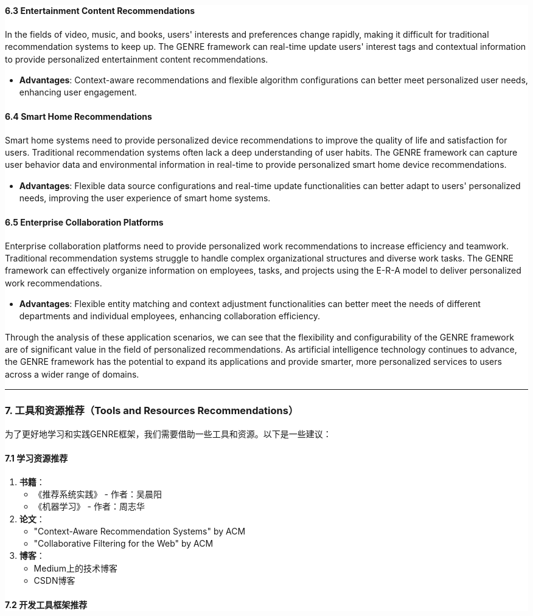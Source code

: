 #### 6.3 Entertainment Content Recommendations

In the fields of video, music, and books, users' interests and preferences change rapidly, making it difficult for traditional recommendation systems to keep up. The GENRE framework can real-time update users' interest tags and contextual information to provide personalized entertainment content recommendations.

- **Advantages**: Context-aware recommendations and flexible algorithm configurations can better meet personalized user needs, enhancing user engagement.

#### 6.4 Smart Home Recommendations

Smart home systems need to provide personalized device recommendations to improve the quality of life and satisfaction for users. Traditional recommendation systems often lack a deep understanding of user habits. The GENRE framework can capture user behavior data and environmental information in real-time to provide personalized smart home device recommendations.

- **Advantages**: Flexible data source configurations and real-time update functionalities can better adapt to users' personalized needs, improving the user experience of smart home systems.

#### 6.5 Enterprise Collaboration Platforms

Enterprise collaboration platforms need to provide personalized work recommendations to increase efficiency and teamwork. Traditional recommendation systems struggle to handle complex organizational structures and diverse work tasks. The GENRE framework can effectively organize information on employees, tasks, and projects using the E-R-A model to deliver personalized work recommendations.

- **Advantages**: Flexible entity matching and context adjustment functionalities can better meet the needs of different departments and individual employees, enhancing collaboration efficiency.

Through the analysis of these application scenarios, we can see that the flexibility and configurability of the GENRE framework are of significant value in the field of personalized recommendations. As artificial intelligence technology continues to advance, the GENRE framework has the potential to expand its applications and provide smarter, more personalized services to users across a wider range of domains.

---

### 7. 工具和资源推荐（Tools and Resources Recommendations）

为了更好地学习和实践GENRE框架，我们需要借助一些工具和资源。以下是一些建议：

#### 7.1 学习资源推荐

1. **书籍**：
    - 《推荐系统实践》 - 作者：吴晨阳
    - 《机器学习》 - 作者：周志华
2. **论文**：
    - "Context-Aware Recommendation Systems" by ACM
    - "Collaborative Filtering for the Web" by ACM
3. **博客**：
    - Medium上的技术博客
    - CSDN博客

#### 7.2 开发工具框架推荐
